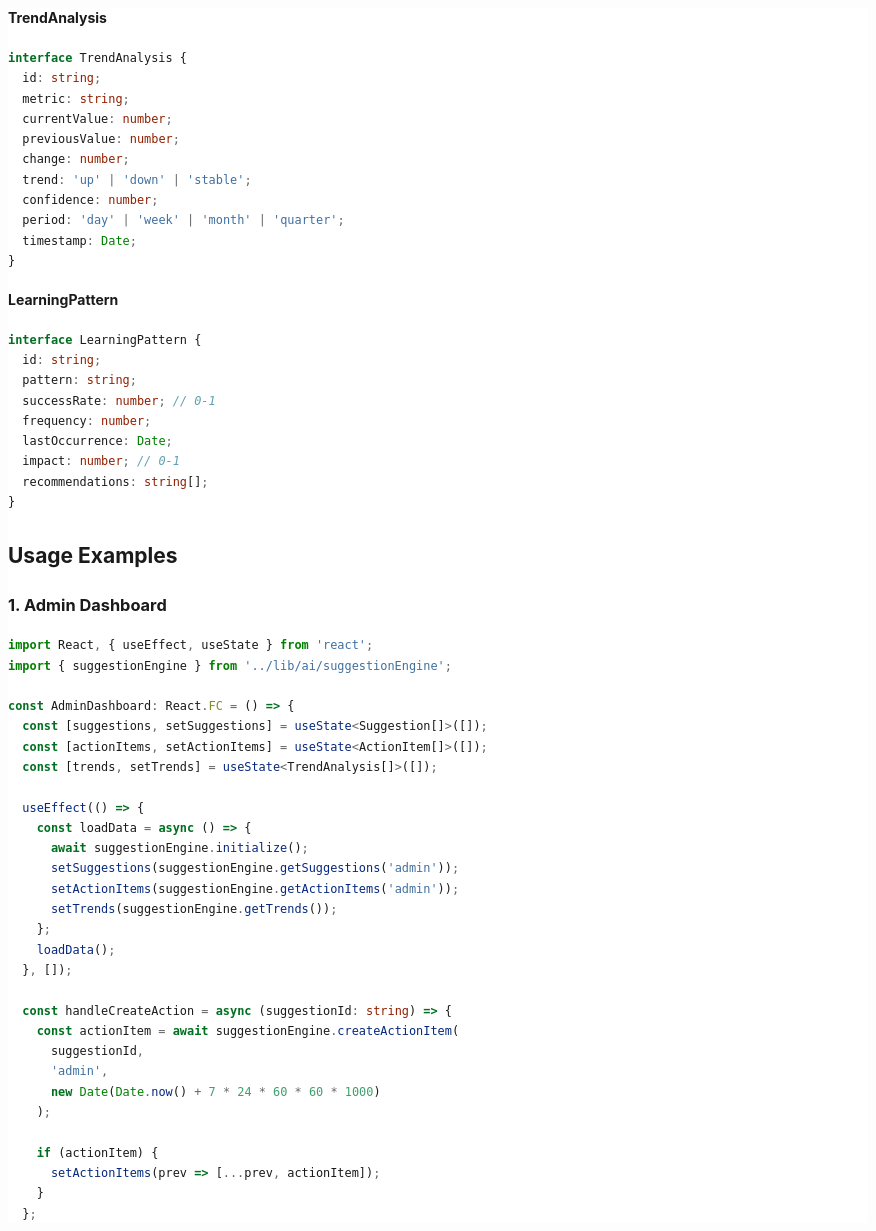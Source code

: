 ```typescript
```

#### TrendAnalysis
```typescript
interface TrendAnalysis {
  id: string;
  metric: string;
  currentValue: number;
  previousValue: number;
  change: number;
  trend: 'up' | 'down' | 'stable';
  confidence: number;
  period: 'day' | 'week' | 'month' | 'quarter';
  timestamp: Date;
}
```

#### LearningPattern
```typescript
interface LearningPattern {
  id: string;
  pattern: string;
  successRate: number; // 0-1
  frequency: number;
  lastOccurrence: Date;
  impact: number; // 0-1
  recommendations: string[];
}
```

## Usage Examples

### 1. Admin Dashboard

```typescript
import React, { useEffect, useState } from 'react';
import { suggestionEngine } from '../lib/ai/suggestionEngine';

const AdminDashboard: React.FC = () => {
  const [suggestions, setSuggestions] = useState<Suggestion[]>([]);
  const [actionItems, setActionItems] = useState<ActionItem[]>([]);
  const [trends, setTrends] = useState<TrendAnalysis[]>([]);

  useEffect(() => {
    const loadData = async () => {
      await suggestionEngine.initialize();
      setSuggestions(suggestionEngine.getSuggestions('admin'));
      setActionItems(suggestionEngine.getActionItems('admin'));
      setTrends(suggestionEngine.getTrends());
    };
    loadData();
  }, []);

  const handleCreateAction = async (suggestionId: string) => {
    const actionItem = await suggestionEngine.createActionItem(
      suggestionId,
      'admin',
      new Date(Date.now() + 7 * 24 * 60 * 60 * 1000)
    );
    
    if (actionItem) {
      setActionItems(prev => [...prev, actionItem]);
    }
  };
```